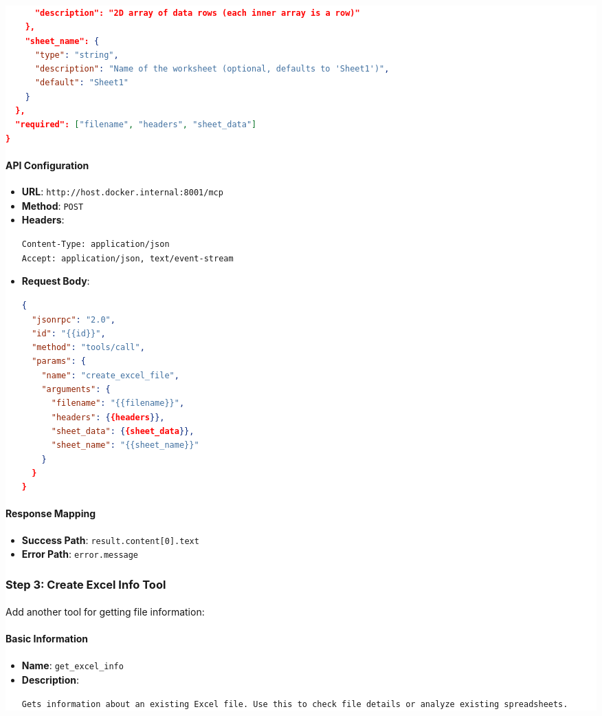 ```json
      "description": "2D array of data rows (each inner array is a row)"
    },
    "sheet_name": {
      "type": "string",
      "description": "Name of the worksheet (optional, defaults to 'Sheet1')",
      "default": "Sheet1"
    }
  },
  "required": ["filename", "headers", "sheet_data"]
}
```

#### API Configuration
- **URL**: `http://host.docker.internal:8001/mcp`
- **Method**: `POST`
- **Headers**:
  ```
  Content-Type: application/json
  Accept: application/json, text/event-stream
  ```
- **Request Body**:
  ```json
  {
    "jsonrpc": "2.0",
    "id": "{{id}}",
    "method": "tools/call",
    "params": {
      "name": "create_excel_file",
      "arguments": {
        "filename": "{{filename}}",
        "headers": {{headers}},
        "sheet_data": {{sheet_data}},
        "sheet_name": "{{sheet_name}}"
      }
    }
  }
  ```

#### Response Mapping
- **Success Path**: `result.content[0].text`
- **Error Path**: `error.message`

### Step 3: Create Excel Info Tool

Add another tool for getting file information:

#### Basic Information
- **Name**: `get_excel_info`
- **Description**:
  ```
  Gets information about an existing Excel file. Use this to check file details or analyze existing spreadsheets.
  ```
